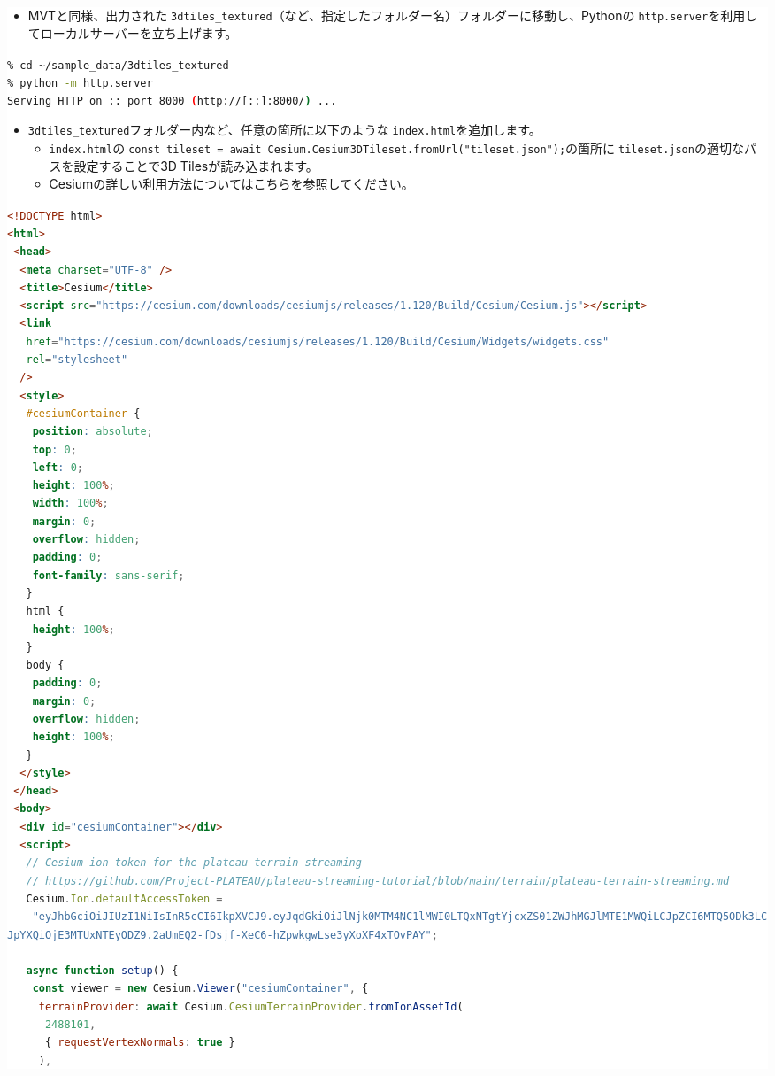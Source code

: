 
- MVTと同様、出力された `3dtiles_textured`（など、指定したフォルダー名）フォルダーに移動し、Pythonの `http.server`を利用してローカルサーバーを立ち上げます。

```bash
% cd ~/sample_data/3dtiles_textured
% python -m http.server
Serving HTTP on :: port 8000 (http://[::]:8000/) ...
```

- `3dtiles_textured`フォルダー内など、任意の箇所に以下のような `index.html`を追加します。
  - `index.html`の `const tileset = await Cesium.Cesium3DTileset.fromUrl("tileset.json");`の箇所に `tileset.json`の適切なパスを設定することで3D Tilesが読み込まれます。
  - Cesiumの詳しい利用方法については[こちら](https://www.mlit.go.jp/plateau/learning/tpc06-1/)を参照してください。

```html
<!DOCTYPE html>
<html>
 <head>
  <meta charset="UTF-8" />
  <title>Cesium</title>
  <script src="https://cesium.com/downloads/cesiumjs/releases/1.120/Build/Cesium/Cesium.js"></script>
  <link
   href="https://cesium.com/downloads/cesiumjs/releases/1.120/Build/Cesium/Widgets/widgets.css"
   rel="stylesheet"
  />
  <style>
   #cesiumContainer {
    position: absolute;
    top: 0;
    left: 0;
    height: 100%;
    width: 100%;
    margin: 0;
    overflow: hidden;
    padding: 0;
    font-family: sans-serif;
   }
   html {
    height: 100%;
   }
   body {
    padding: 0;
    margin: 0;
    overflow: hidden;
    height: 100%;
   }
  </style>
 </head>
 <body>
  <div id="cesiumContainer"></div>
  <script>
   // Cesium ion token for the plateau-terrain-streaming
   // https://github.com/Project-PLATEAU/plateau-streaming-tutorial/blob/main/terrain/plateau-terrain-streaming.md
   Cesium.Ion.defaultAccessToken =
    "eyJhbGciOiJIUzI1NiIsInR5cCI6IkpXVCJ9.eyJqdGkiOiJlNjk0MTM4NC1lMWI0LTQxNTgtYjcxZS01ZWJhMGJlMTE1MWQiLCJpZCI6MTQ5ODk3LCJpYXQiOjE3MTUxNTEyODZ9.2aUmEQ2-fDsjf-XeC6-hZpwkgwLse3yXoXF4xTOvPAY";

   async function setup() {
    const viewer = new Cesium.Viewer("cesiumContainer", {
     terrainProvider: await Cesium.CesiumTerrainProvider.fromIonAssetId(
      2488101,
      { requestVertexNormals: true }
     ),
```